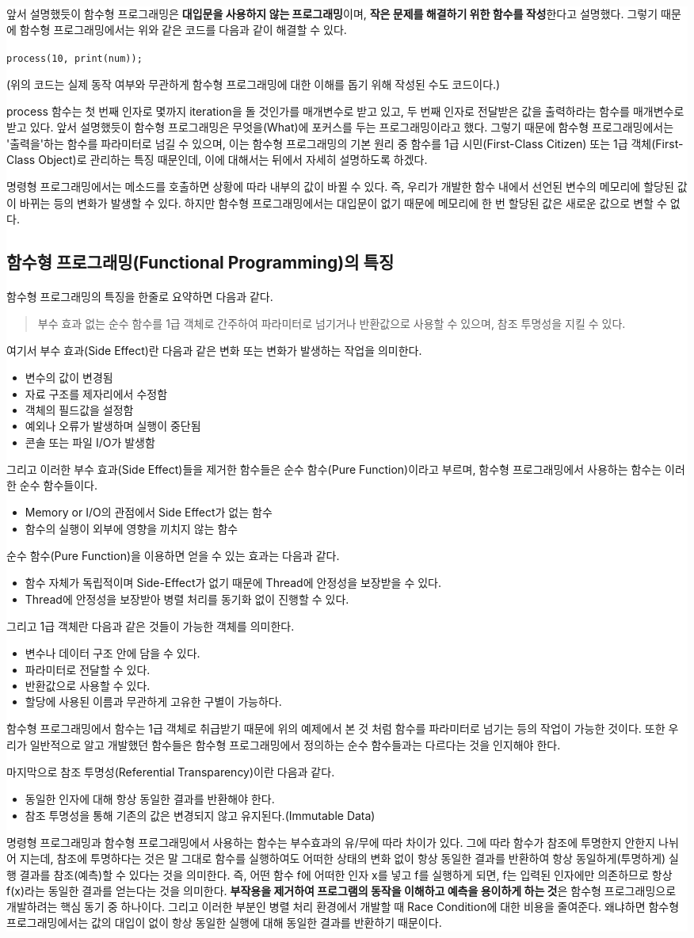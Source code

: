 앞서 설명했듯이 함수형 프로그래밍은 **대입문을 사용하지 않는 프로그래밍**이며, **작은 문제를 해결하기 위한 함수를 작성**한다고 설명했다. 그렇기 때문에 함수형 프로그래밍에서는 위와 같은 코드를 다음과 같이 해결할 수 있다.

```
process(10, print(num));
```

(위의 코드는 실제 동작 여부와 무관하게 함수형 프로그래밍에 대한 이해를 돕기 위해 작성된 수도 코드이다.)

process 함수는 첫 번째 인자로 몇까지 iteration을 돌 것인가를 매개변수로 받고 있고, 두 번째 인자로 전달받은 값을 출력하라는 함수를 매개변수로 받고 있다.
앞서 설명했듯이 함수형 프로그래밍은 무엇을(What)에 포커스를 두는 프로그래밍이라고 했다. 그렇기 때문에 함수형 프로그래밍에서는 '출력을'하는 함수를 파라미터로 넘길 수 있으며, 이는 함수형 프로그래밍의 기본 원리 중 함수를 1급 시민(First-Class Citizen) 또는 1급 객체(First-Class Object)로 관리하는 특징 때문인데, 이에 대해서는 뒤에서 자세히 설명하도록 하겠다.

명령형 프로그래밍에서는 메소드를 호출하면 상황에 따라 내부의 값이 바뀔 수 있다. 즉, 우리가 개발한 함수 내에서 선언된 변수의 메모리에 할당된 값이 바뀌는 등의 변화가 발생할 수 있다.
하지만 함수형 프로그래밍에서는 대입문이 없기 때문에 메모리에 한 번 할당된 값은 새로운 값으로 변할 수 없다.


## 함수형 프로그래밍(Functional Programming)의 특징

함수형 프로그래밍의 특징을 한줄로 요약하면 다음과 같다.

> 부수 효과 없는 순수 함수를 1급 객체로 간주하여 파라미터로 넘기거나 반환값으로 사용할 수 있으며, 참조 투명성을 지킬 수 있다.

여기서 부수 효과(Side Effect)란 다음과 같은 변화 또는 변화가 발생하는 작업을 의미한다.
- 변수의 값이 변경됨
- 자료 구조를 제자리에서 수정함
- 객체의 필드값을 설정함
- 예외나 오류가 발생하며 실행이 중단됨
- 콘솔 또는 파일 I/O가 발생함

그리고 이러한 부수 효과(Side Effect)들을 제거한 함수들은 순수 함수(Pure Function)이라고 부르며, 함수형 프로그래밍에서 사용하는 함수는 이러한 순수 함수들이다.
- Memory or I/O의 관점에서 Side Effect가 없는 함수
- 함수의 실행이 외부에 영향을 끼치지 않는 함수

순수 함수(Pure Function)을 이용하면 얻을 수 있는 효과는 다음과 같다.
- 함수 자체가 독립적이며 Side-Effect가 없기 때문에 Thread에 안정성을 보장받을 수 있다.
- Thread에 안정성을 보장받아 병렬 처리를 동기화 없이 진행할 수 있다.

그리고 1급 객체란 다음과 같은 것들이 가능한 객체를 의미한다.
- 변수나 데이터 구조 안에 담을 수 있다.
- 파라미터로 전달할 수 있다.
- 반환값으로 사용할 수 있다.
- 할당에 사용된 이름과 무관하게 고유한 구별이 가능하다.

함수형 프로그래밍에서 함수는 1급 객체로 취급받기 때문에 위의 예제에서 본 것 처럼 함수를 파라미터로 넘기는 등의 작업이 가능한 것이다. 또한 우리가 일반적으로 알고 개발했던 함수들은 함수형 프로그래밍에서 정의하는 순수 함수들과는 다르다는 것을 인지해야 한다.

마지막으로 참조 투명성(Referential Transparency)이란 다음과 같다.
- 동일한 인자에 대해 항상 동일한 결과를 반환해야 한다.
- 참조 투명성을 통해 기존의 값은 변경되지 않고 유지된다.(Immutable Data)

명령형 프로그래밍과 함수형 프로그래밍에서 사용하는 함수는 부수효과의 유/무에 따라 차이가 있다. 그에 따라 함수가 참조에 투명한지 안한지 나뉘어 지는데, 참조에 투명하다는 것은 말 그대로 함수를 실행하여도 어떠한 상태의 변화 없이 항상 동일한 결과를 반환하여 항상 동일하게(투명하게) 실행 결과를 참조(예측)할 수 있다는 것을 의미한다.
즉, 어떤 함수 f에 어떠한 인자 x를 넣고 f를 실행하게 되면, f는 입력된 인자에만 의존하므로 항상 f(x)라는 동일한 결과를 얻는다는 것을 의미한다. **부작용을 제거하여 프로그램의 동작을 이해하고 예측을 용이하게 하는 것**은 함수형 프로그래밍으로 개발하려는 핵심 동기 중 하나이다. 그리고 이러한 부분인 병렬 처리 환경에서 개발할 때 Race Condition에 대한 비용을 줄여준다. 왜냐하면 함수형 프로그래밍에서는 값의 대입이 없이 항상 동일한 실행에 대해 동일한 결과를 반환하기 때문이다.
